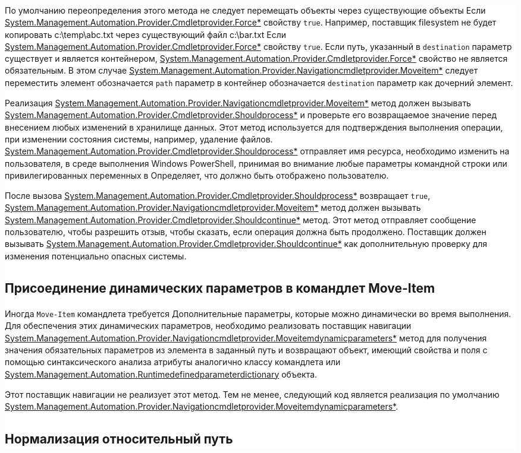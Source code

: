 По умолчанию переопределения этого метода не следует перемещать объекты через существующие объекты Если [System.Management.Automation.Provider.Cmdletprovider.Force*](/dotnet/api/System.Management.Automation.Provider.CmdletProvider.Force) свойству `true`. Например, поставщик filesystem не будет копировать c:\temp\abc.txt через существующий файл c:\bar.txt Если [System.Management.Automation.Provider.Cmdletprovider.Force*](/dotnet/api/System.Management.Automation.Provider.CmdletProvider.Force) свойству `true`. Если путь, указанный в `destination` параметр существует и является контейнером, [System.Management.Automation.Provider.Cmdletprovider.Force*](/dotnet/api/System.Management.Automation.Provider.CmdletProvider.Force) свойство не является обязательным. В этом случае [System.Management.Automation.Provider.Navigationcmdletprovider.Moveitem*](/dotnet/api/System.Management.Automation.Provider.NavigationCmdletProvider.MoveItem) следует переместить элемент обозначается `path` параметр в контейнер обозначается `destination` параметр как дочерний элемент.

Реализация [System.Management.Automation.Provider.Navigationcmdletprovider.Moveitem*](/dotnet/api/System.Management.Automation.Provider.NavigationCmdletProvider.MoveItem) метод должен вызывать [System.Management.Automation.Provider.Cmdletprovider.Shouldprocess*](/dotnet/api/System.Management.Automation.Provider.CmdletProvider.ShouldProcess) и проверьте его возвращаемое значение перед внесением любых изменений в хранилище данных. Этот метод используется для подтверждения выполнения операции, при изменении состояния системы, например, удаление файлов. [System.Management.Automation.Provider.Cmdletprovider.Shouldprocess*](/dotnet/api/System.Management.Automation.Provider.CmdletProvider.ShouldProcess) отправляет имя ресурса, необходимо изменить на пользователя, в среде выполнения Windows PowerShell, принимая во внимание любые параметры командной строки или привилегированных переменных в Определяет, что должно быть отображено пользователю.

После вызова [System.Management.Automation.Provider.Cmdletprovider.Shouldprocess*](/dotnet/api/System.Management.Automation.Provider.CmdletProvider.ShouldProcess) возвращает `true`, [System.Management.Automation.Provider.Navigationcmdletprovider.Moveitem*](/dotnet/api/System.Management.Automation.Provider.NavigationCmdletProvider.MoveItem) метод должен вызывать [System.Management.Automation.Provider.Cmdletprovider.Shouldcontinue*](/dotnet/api/System.Management.Automation.Provider.CmdletProvider.ShouldContinue) метод. Этот метод отправляет сообщение пользователю, чтобы разрешить отзыв, чтобы сказать, если операция должна быть продолжено. Поставщик должен вызывать [System.Management.Automation.Provider.Cmdletprovider.Shouldcontinue*](/dotnet/api/System.Management.Automation.Provider.CmdletProvider.ShouldContinue) как дополнительную проверку для изменения потенциально опасных системы.

## <a name="attaching-dynamic-parameters-to-the-move-item-cmdlet"></a>Присоединение динамических параметров в командлет Move-Item

Иногда `Move-Item` командлета требуется Дополнительные параметры, которые можно динамически во время выполнения. Для обеспечения этих динамических параметров, необходимо реализовать поставщик навигации [System.Management.Automation.Provider.Navigationcmdletprovider.Moveitemdynamicparameters*](/dotnet/api/System.Management.Automation.Provider.NavigationCmdletProvider.MoveItemDynamicParameters) метод для получения значения обязательных параметров из элемента в заданный путь и возвращают объект, имеющий свойства и поля с помощью синтаксического анализа атрибуты аналогично классу командлета или [System.Management.Automation.Runtimedefinedparameterdictionary](/dotnet/api/System.Management.Automation.RuntimeDefinedParameterDictionary) объекта.

Этот поставщик навигации не реализует этот метод. Тем не менее, следующий код является реализация по умолчанию [System.Management.Automation.Provider.Navigationcmdletprovider.Moveitemdynamicparameters*](/dotnet/api/System.Management.Automation.Provider.NavigationCmdletProvider.MoveItemDynamicParameters).



## <a name="normalizing-a-relative-path"></a>Нормализация относительный путь
